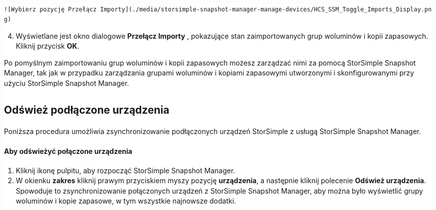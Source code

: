     ![Wybierz pozycję Przełącz Importy](./media/storsimple-snapshot-manager-manage-devices/HCS_SSM_Toggle_Imports_Display.png) 
4. Wyświetlane jest okno dialogowe **Przełącz Importy** , pokazujące stan zaimportowanych grup woluminów i kopii zapasowych. Kliknij przycisk **OK**.

Po pomyślnym zaimportowaniu grup woluminów i kopii zapasowych możesz zarządzać nimi za pomocą StorSimple Snapshot Manager, tak jak w przypadku zarządzania grupami woluminów i kopiami zapasowymi utworzonymi i skonfigurowanymi przy użyciu StorSimple Snapshot Manager. 

## <a name="refresh-connected-devices"></a>Odśwież podłączone urządzenia
Poniższa procedura umożliwia zsynchronizowanie podłączonych urządzeń StorSimple z usługą StorSimple Snapshot Manager.

#### <a name="to-refresh-connected-devices"></a>Aby odświeżyć połączone urządzenia
1. Kliknij ikonę pulpitu, aby rozpocząć StorSimple Snapshot Manager.
2. W okienku **zakres** kliknij prawym przyciskiem myszy pozycję **urządzenia**, a następnie kliknij polecenie **Odśwież urządzenia**. Spowoduje to zsynchronizowanie połączonych urządzeń z StorSimple Snapshot Manager, aby można było wyświetlić grupy woluminów i kopie zapasowe, w tym wszystkie najnowsze dodatki. 
   